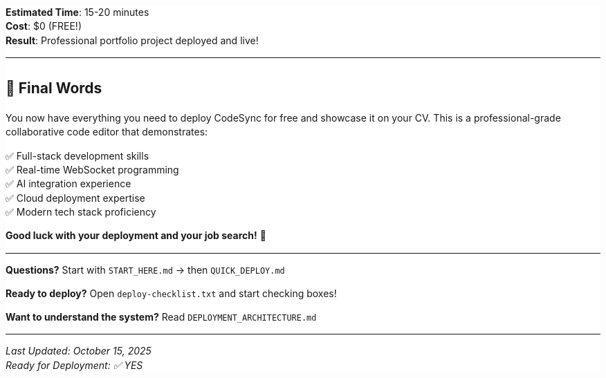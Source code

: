 **Estimated Time**: 15-20 minutes  
**Cost**: $0 (FREE!)  
**Result**: Professional portfolio project deployed and live!

---

## 🌟 Final Words

You now have everything you need to deploy CodeSync for free and showcase it on your CV. This is a professional-grade collaborative code editor that demonstrates:

✅ Full-stack development skills  
✅ Real-time WebSocket programming  
✅ AI integration experience  
✅ Cloud deployment expertise  
✅ Modern tech stack proficiency  

**Good luck with your deployment and your job search!** 🚀

---

**Questions?** Start with `START_HERE.md` → then `QUICK_DEPLOY.md`

**Ready to deploy?** Open `deploy-checklist.txt` and start checking boxes!

**Want to understand the system?** Read `DEPLOYMENT_ARCHITECTURE.md`

---

*Last Updated: October 15, 2025*  
*Ready for Deployment: ✅ YES*

